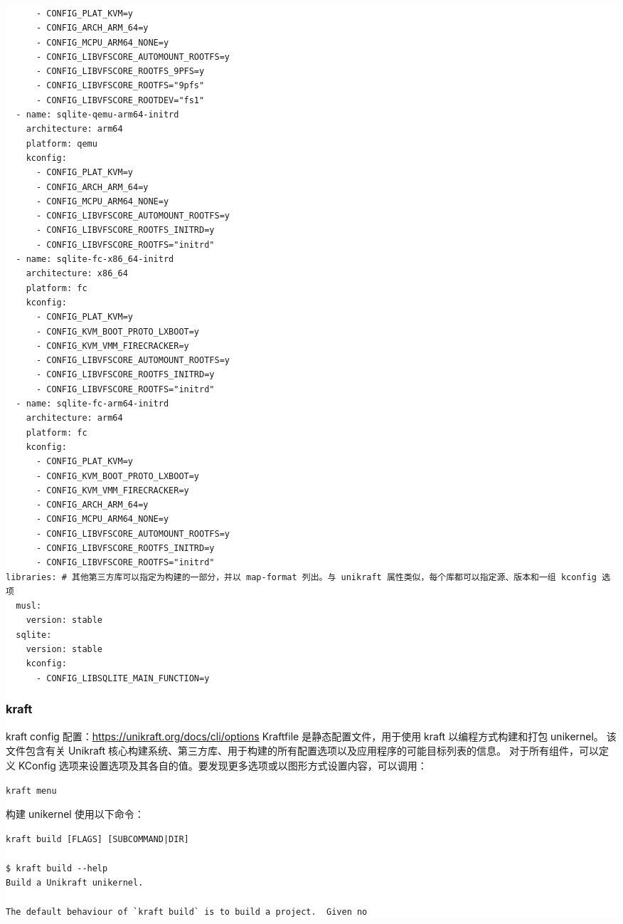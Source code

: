 ```shell
      - CONFIG_PLAT_KVM=y
      - CONFIG_ARCH_ARM_64=y
      - CONFIG_MCPU_ARM64_NONE=y
      - CONFIG_LIBVFSCORE_AUTOMOUNT_ROOTFS=y
      - CONFIG_LIBVFSCORE_ROOTFS_9PFS=y
      - CONFIG_LIBVFSCORE_ROOTFS="9pfs"
      - CONFIG_LIBVFSCORE_ROOTDEV="fs1"
  - name: sqlite-qemu-arm64-initrd
    architecture: arm64
    platform: qemu
    kconfig:
      - CONFIG_PLAT_KVM=y
      - CONFIG_ARCH_ARM_64=y
      - CONFIG_MCPU_ARM64_NONE=y
      - CONFIG_LIBVFSCORE_AUTOMOUNT_ROOTFS=y
      - CONFIG_LIBVFSCORE_ROOTFS_INITRD=y
      - CONFIG_LIBVFSCORE_ROOTFS="initrd"
  - name: sqlite-fc-x86_64-initrd
    architecture: x86_64
    platform: fc
    kconfig:
      - CONFIG_PLAT_KVM=y
      - CONFIG_KVM_BOOT_PROTO_LXBOOT=y
      - CONFIG_KVM_VMM_FIRECRACKER=y
      - CONFIG_LIBVFSCORE_AUTOMOUNT_ROOTFS=y
      - CONFIG_LIBVFSCORE_ROOTFS_INITRD=y
      - CONFIG_LIBVFSCORE_ROOTFS="initrd"
  - name: sqlite-fc-arm64-initrd
    architecture: arm64
    platform: fc
    kconfig:
      - CONFIG_PLAT_KVM=y
      - CONFIG_KVM_BOOT_PROTO_LXBOOT=y
      - CONFIG_KVM_VMM_FIRECRACKER=y
      - CONFIG_ARCH_ARM_64=y
      - CONFIG_MCPU_ARM64_NONE=y
      - CONFIG_LIBVFSCORE_AUTOMOUNT_ROOTFS=y
      - CONFIG_LIBVFSCORE_ROOTFS_INITRD=y
      - CONFIG_LIBVFSCORE_ROOTFS="initrd"
libraries: # 其他第三方库可以指定为构建的一部分，并以 map-format 列出。与 unikraft 属性类似，每个库都可以指定源、版本和一组 kconfig 选项
  musl:
    version: stable
  sqlite:
    version: stable
    kconfig:
      - CONFIG_LIBSQLITE_MAIN_FUNCTION=y
```


### kraft
kraft config 配置：https://unikraft.org/docs/cli/options
Kraftfile 是静态配置文件，用于使用 kraft 以编程方式构建和打包 unikernel。 该文件包含有关 Unikraft 核心构建系统、第三方库、用于构建的所有配置选项以及应用程序的可能目标列表的信息。 对于所有组件，可以定义 KConfig 选项来设置选项及其各自的值。要发现更多选项或以图形方式设置内容，可以调用：
``` shell
kraft menu
```
构建 unikernel 使用以下命令：
```shell
kraft build [FLAGS] [SUBCOMMAND|DIR]

$ kraft build --help
Build a Unikraft unikernel.

The default behaviour of `kraft build` is to build a project.  Given no
```